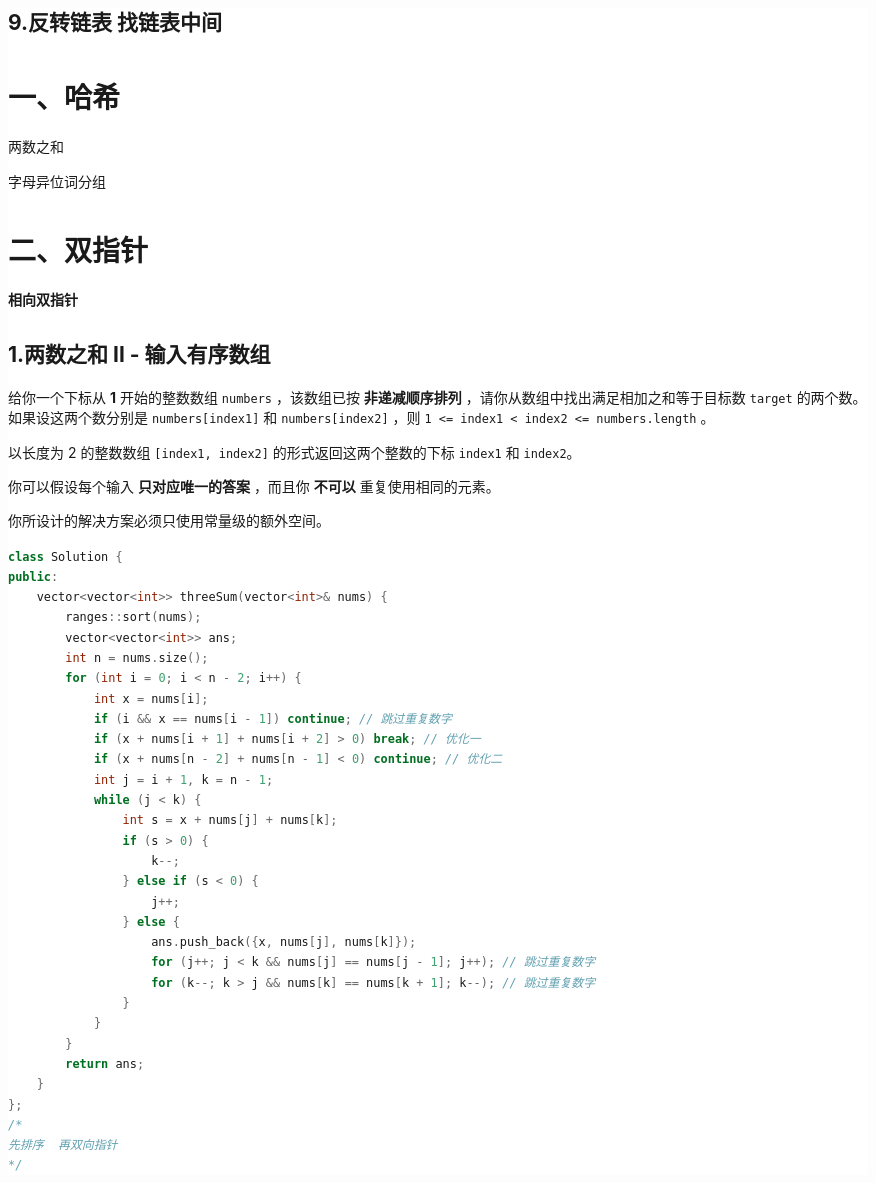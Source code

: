 ## 9.反转链表 找链表中间



# 一、哈希

两数之和

字母异位词分组



# 二、双指针






**相向双指针**

## 1.两数之和 II - 输入有序数组

给你一个下标从 **1** 开始的整数数组 `numbers` ，该数组已按 **非递减顺序排列** ，请你从数组中找出满足相加之和等于目标数 `target` 的两个数。如果设这两个数分别是 `numbers[index1]` 和 `numbers[index2]` ，则 `1 <= index1 < index2 <= numbers.length` 。

以长度为 2 的整数数组 `[index1, index2]` 的形式返回这两个整数的下标 `index1` 和 `index2`。

你可以假设每个输入 **只对应唯一的答案** ，而且你 **不可以** 重复使用相同的元素。

你所设计的解决方案必须只使用常量级的额外空间。

```c++
class Solution {
public:
    vector<vector<int>> threeSum(vector<int>& nums) {
        ranges::sort(nums);
        vector<vector<int>> ans;
        int n = nums.size();
        for (int i = 0; i < n - 2; i++) {
            int x = nums[i];
            if (i && x == nums[i - 1]) continue; // 跳过重复数字
            if (x + nums[i + 1] + nums[i + 2] > 0) break; // 优化一
            if (x + nums[n - 2] + nums[n - 1] < 0) continue; // 优化二
            int j = i + 1, k = n - 1;
            while (j < k) {
                int s = x + nums[j] + nums[k];
                if (s > 0) {
                    k--;
                } else if (s < 0) {
                    j++;
                } else {
                    ans.push_back({x, nums[j], nums[k]});
                    for (j++; j < k && nums[j] == nums[j - 1]; j++); // 跳过重复数字
                    for (k--; k > j && nums[k] == nums[k + 1]; k--); // 跳过重复数字
                }
            }
        }
        return ans;
    }
};
/*
先排序  再双向指针
*/
```


[前序中序后序，三种方法]: https://leetcode.cn/problems/validate-binary-search-tree/solutions/2020306/qian-xu-zhong-xu-hou-xu-san-chong-fang-f-yxvh/